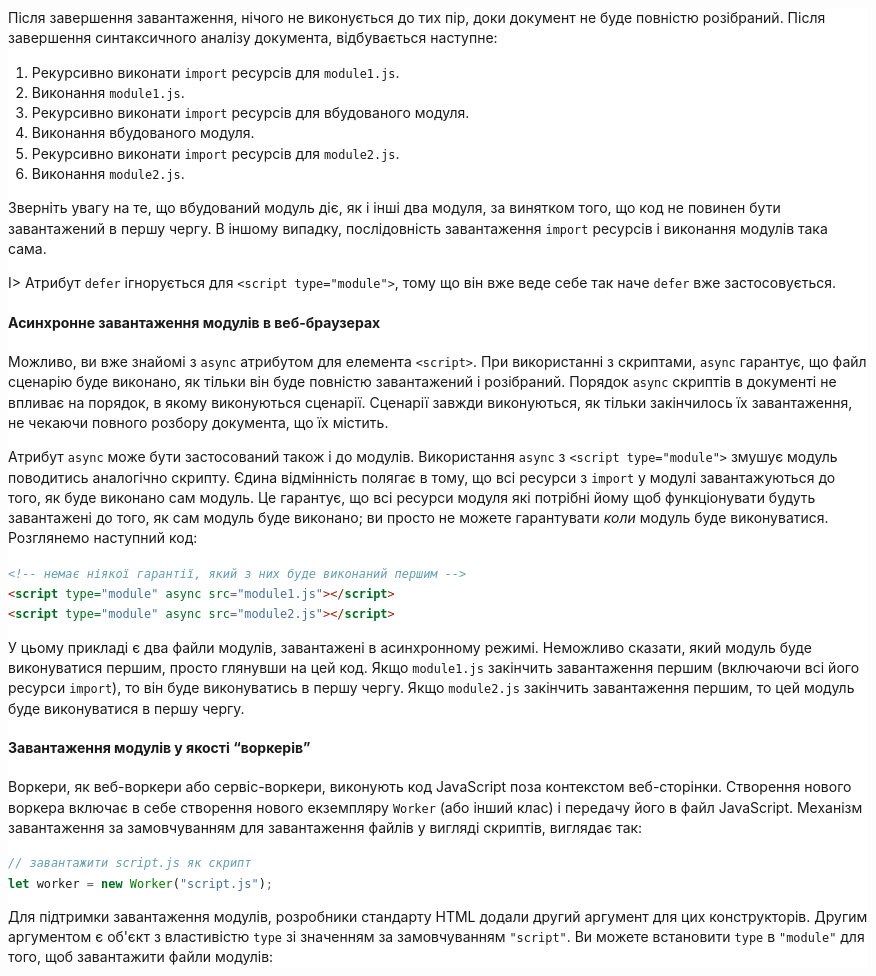 Після завершення завантаження, нічого не виконується до тих пір, доки документ не буде повністю розібраний. Після завершення синтаксичного аналізу документа, відбувається наступне:

1. Рекурсивно виконати `import` ресурсів для `module1.js`.
1. Виконання `module1.js`.
1. Рекурсивно виконати `import` ресурсів для вбудованого модуля.
1. Виконання вбудованого модуля.
1. Рекурсивно виконати `import` ресурсів для `module2.js`.
1. Виконання `module2.js`.

Зверніть увагу на те, що вбудований модуль діє, як і інші два модуля, за винятком того, що код не повинен бути завантажений в першу чергу. В іншому випадку, послідовність завантаження `import` ресурсів і виконання модулів така сама.

I> Атрибут `defer` ігнорується для `<script type="module">`, тому що він вже веде себе так наче `defer` вже застосовується.

#### Асинхронне завантаження модулів в веб-браузерах

Можливо, ви вже знайомі з `async` атрибутом для елемента `<script>`. При використанні з скриптами, `async` гарантує, що файл сценарію буде виконано, як тільки він буде повністю завантажений і розібраний. Порядок `async` скриптів в документі не впливає на порядок, в якому виконуються сценарії. Сценарії завжди виконуються, як тільки закінчилось їх завантаження, не чекаючи повного розбору документа, що їх містить.

Атрибут `async` може бути застосований також і до модулів. Використання `async` з `<script type="module">` змушує модуль поводитись аналогічно скрипту. Єдина відмінність полягає в тому, що всі ресурси з `import` у модулі завантажуються до того, як буде виконано сам модуль. Це гарантує, що всі ресурси модуля які потрібні йому щоб функціонувати будуть завантажені до того, як сам модуль буде виконано; ви просто не можете гарантувати *коли* модуль буде виконуватися. Розглянемо наступний код:

```html
<!-- немає ніякої гарантії, який з них буде виконаний першим -->
<script type="module" async src="module1.js"></script>
<script type="module" async src="module2.js"></script>
```

У цьому прикладі є два файли модулів, завантажені в асинхронному режимі. Неможливо сказати, який модуль буде виконуватися першим, просто глянувши на цей код. Якщо `module1.js` закінчить завантаження першим (включаючи всі його ресурси `import`), то він буде виконуватись в першу чергу. Якщо `module2.js` закінчить завантаження першим, то цей модуль буде виконуватися в першу чергу.

#### Завантаження модулів у якості “воркерів”

Воркери, як веб-воркери або сервіс-воркери, виконують код JavaScript поза контекстом веб-сторінки. Створення нового воркера включає в себе створення нового екземпляру `Worker` (або інший клас) і передачу його в файл JavaScript. Механізм завантаження за замовчуванням для завантаження файлів у вигляді скриптів, виглядає так:

```js
// завантажити script.js як скрипт
let worker = new Worker("script.js");
```

Для підтримки завантаження модулів, розробники стандарту HTML додали другий аргумент для цих конструкторів. Другим аргументом є об'єкт з властивістю `type` зі значенням за замовчуванням `"script"`. Ви можете встановити `type` в `"module"` для того, щоб завантажити файли модулів:
